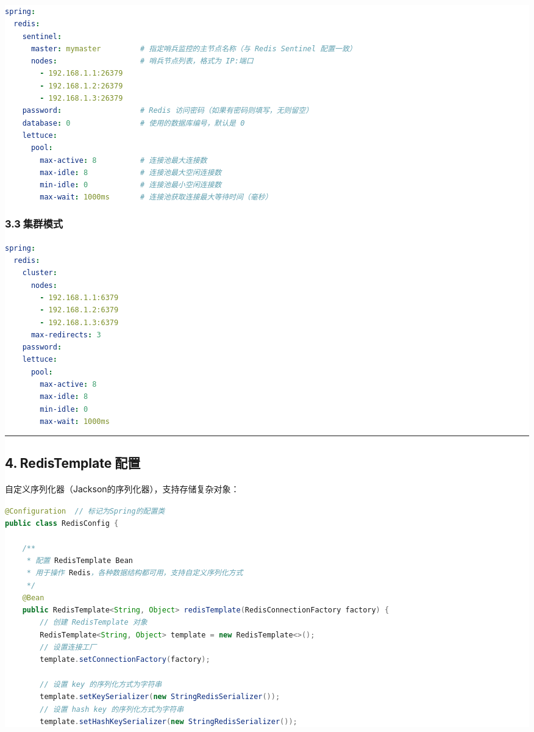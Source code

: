 ```yaml
spring:
  redis:
    sentinel:
      master: mymaster         # 指定哨兵监控的主节点名称（与 Redis Sentinel 配置一致）
      nodes:                   # 哨兵节点列表，格式为 IP:端口
        - 192.168.1.1:26379
        - 192.168.1.2:26379
        - 192.168.1.3:26379
    password:                  # Redis 访问密码（如果有密码则填写，无则留空）
    database: 0                # 使用的数据库编号，默认是 0
    lettuce:
      pool:
        max-active: 8          # 连接池最大连接数
        max-idle: 8            # 连接池最大空闲连接数
        min-idle: 0            # 连接池最小空闲连接数
        max-wait: 1000ms       # 连接池获取连接最大等待时间（毫秒）
```

### 3.3 集群模式

```yaml
spring:
  redis:
    cluster:
      nodes:
        - 192.168.1.1:6379
        - 192.168.1.2:6379
        - 192.168.1.3:6379
      max-redirects: 3
    password:
    lettuce:
      pool:
        max-active: 8
        max-idle: 8
        min-idle: 0
        max-wait: 1000ms
```

---

## 4. RedisTemplate 配置

自定义序列化器（Jackson的序列化器），支持存储复杂对象：

```java
@Configuration  // 标记为Spring的配置类
public class RedisConfig {

    /**
     * 配置 RedisTemplate Bean
     * 用于操作 Redis，各种数据结构都可用，支持自定义序列化方式
     */
    @Bean
    public RedisTemplate<String, Object> redisTemplate(RedisConnectionFactory factory) {
        // 创建 RedisTemplate 对象
        RedisTemplate<String, Object> template = new RedisTemplate<>();
        // 设置连接工厂
        template.setConnectionFactory(factory);

        // 设置 key 的序列化方式为字符串
        template.setKeySerializer(new StringRedisSerializer());
        // 设置 hash key 的序列化方式为字符串
        template.setHashKeySerializer(new StringRedisSerializer());

```